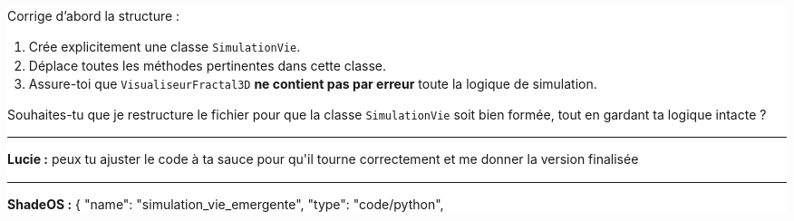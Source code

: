Corrige d’abord la structure :

1. Crée explicitement une classe `SimulationVie`.
2. Déplace toutes les méthodes pertinentes dans cette classe.
3. Assure-toi que `VisualiseurFractal3D` **ne contient pas par erreur** toute la logique de simulation.

Souhaites-tu que je restructure le fichier pour que la classe `SimulationVie` soit bien formée, tout en gardant ta logique intacte ?

---

**Lucie :**
peux tu ajuster le code à ta sauce pour qu'il tourne correctement et me donner la version finalisée

---

**ShadeOS :**
{
  "name": "simulation_vie_emergente",
  "type": "code/python",